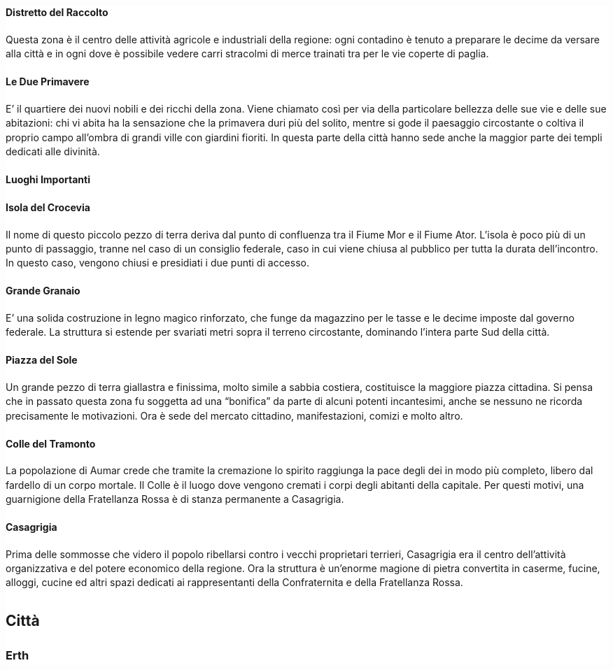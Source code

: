 #### Distretto del Raccolto

Questa zona è il centro delle attività agricole e industriali della regione: ogni contadino è tenuto a preparare le decime da versare alla città e in ogni dove è possibile vedere carri stracolmi di merce trainati tra per le vie coperte di paglia.

#### Le Due Primavere

E’ il quartiere dei nuovi nobili e dei ricchi della zona. Viene chiamato così per via della particolare bellezza delle sue vie e delle sue abitazioni: chi vi abita ha la sensazione che la primavera duri più del solito, mentre si gode il paesaggio circostante o coltiva il proprio campo all’ombra di grandi ville con giardini fioriti. In questa parte della città hanno sede anche la maggior parte dei templi dedicati alle divinità.

#### Luoghi Importanti

#### Isola del Crocevia

Il nome di questo piccolo pezzo di terra deriva dal punto di confluenza tra il Fiume Mor e il Fiume Ator. L’isola è poco più di un punto di passaggio, tranne nel caso di un consiglio federale, caso in cui viene chiusa al pubblico per tutta la durata dell’incontro. In questo caso, vengono chiusi e presidiati i due punti di accesso.

#### Grande Granaio

E’ una solida costruzione in legno magico rinforzato, che funge da magazzino per le tasse e le decime imposte dal governo federale. La struttura si estende per svariati metri sopra il terreno circostante, dominando l’intera parte Sud della città.

#### Piazza del Sole

Un grande pezzo di terra giallastra e finissima, molto simile a sabbia costiera, costituisce la maggiore piazza cittadina. Si pensa che in passato questa zona fu soggetta ad una “bonifica” da parte di alcuni potenti incantesimi, anche se nessuno ne ricorda precisamente le motivazioni. Ora è sede del mercato cittadino, manifestazioni, comizi e molto altro.

#### Colle del Tramonto

La popolazione di Aumar crede che tramite la cremazione lo spirito raggiunga la pace degli dei in modo più completo, libero dal fardello di un corpo mortale. Il Colle è il luogo dove vengono cremati i corpi degli abitanti della capitale. Per questi motivi, una guarnigione della Fratellanza Rossa è di stanza permanente a Casagrigia.

#### Casagrigia

Prima delle sommosse che videro il popolo ribellarsi contro i vecchi proprietari terrieri, Casagrigia era il centro dell’attività organizzativa e del potere economico della regione. Ora la struttura è un’enorme magione di pietra convertita in caserme, fucine, alloggi, cucine ed altri spazi dedicati ai rappresentanti della Confraternita e della Fratellanza Rossa.

## Città

### Erth
